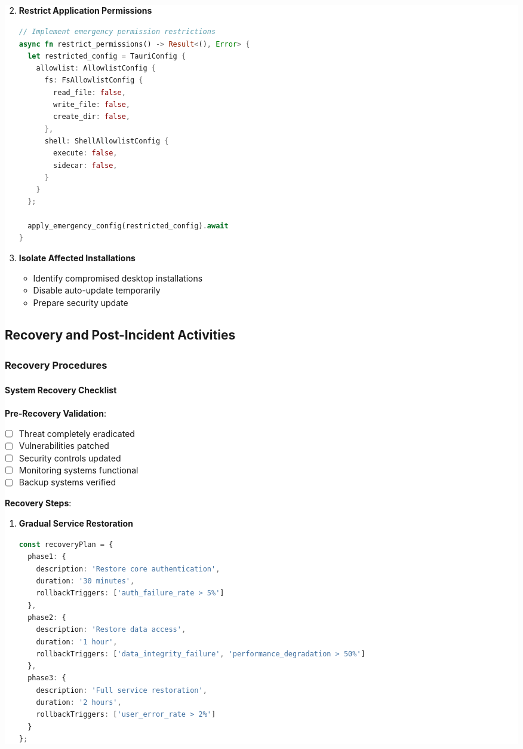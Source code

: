 2. **Restrict Application Permissions**
   ```rust
   // Implement emergency permission restrictions
   async fn restrict_permissions() -> Result<(), Error> {
     let restricted_config = TauriConfig {
       allowlist: AllowlistConfig {
         fs: FsAllowlistConfig {
           read_file: false,
           write_file: false,
           create_dir: false,
         },
         shell: ShellAllowlistConfig {
           execute: false,
           sidecar: false,
         }
       }
     };
     
     apply_emergency_config(restricted_config).await
   }
   ```

3. **Isolate Affected Installations**
   - Identify compromised desktop installations
   - Disable auto-update temporarily
   - Prepare security update

## Recovery and Post-Incident Activities

### Recovery Procedures

#### System Recovery Checklist

**Pre-Recovery Validation**:
- [ ] Threat completely eradicated
- [ ] Vulnerabilities patched
- [ ] Security controls updated
- [ ] Monitoring systems functional
- [ ] Backup systems verified

**Recovery Steps**:
1. **Gradual Service Restoration**
   ```typescript
   const recoveryPlan = {
     phase1: {
       description: 'Restore core authentication',
       duration: '30 minutes',
       rollbackTriggers: ['auth_failure_rate > 5%']
     },
     phase2: {
       description: 'Restore data access',
       duration: '1 hour',
       rollbackTriggers: ['data_integrity_failure', 'performance_degradation > 50%']
     },
     phase3: {
       description: 'Full service restoration',
       duration: '2 hours',
       rollbackTriggers: ['user_error_rate > 2%']
     }
   };
   ```
